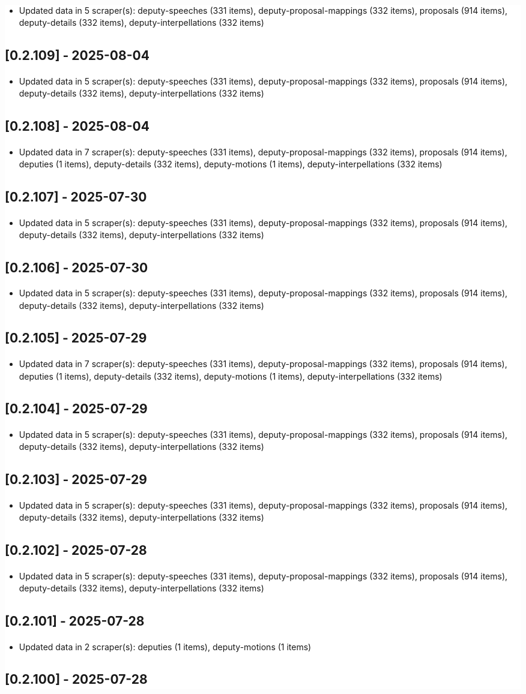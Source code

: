 - Updated data in 5 scraper(s): deputy-speeches (331 items), deputy-proposal-mappings (332 items), proposals (914 items), deputy-details (332 items), deputy-interpellations (332 items)

## [0.2.109] - 2025-08-04

- Updated data in 5 scraper(s): deputy-speeches (331 items), deputy-proposal-mappings (332 items), proposals (914 items), deputy-details (332 items), deputy-interpellations (332 items)

## [0.2.108] - 2025-08-04

- Updated data in 7 scraper(s): deputy-speeches (331 items), deputy-proposal-mappings (332 items), proposals (914 items), deputies (1 items), deputy-details (332 items), deputy-motions (1 items), deputy-interpellations (332 items)

## [0.2.107] - 2025-07-30

- Updated data in 5 scraper(s): deputy-speeches (331 items), deputy-proposal-mappings (332 items), proposals (914 items), deputy-details (332 items), deputy-interpellations (332 items)

## [0.2.106] - 2025-07-30

- Updated data in 5 scraper(s): deputy-speeches (331 items), deputy-proposal-mappings (332 items), proposals (914 items), deputy-details (332 items), deputy-interpellations (332 items)

## [0.2.105] - 2025-07-29

- Updated data in 7 scraper(s): deputy-speeches (331 items), deputy-proposal-mappings (332 items), proposals (914 items), deputies (1 items), deputy-details (332 items), deputy-motions (1 items), deputy-interpellations (332 items)

## [0.2.104] - 2025-07-29

- Updated data in 5 scraper(s): deputy-speeches (331 items), deputy-proposal-mappings (332 items), proposals (914 items), deputy-details (332 items), deputy-interpellations (332 items)

## [0.2.103] - 2025-07-29

- Updated data in 5 scraper(s): deputy-speeches (331 items), deputy-proposal-mappings (332 items), proposals (914 items), deputy-details (332 items), deputy-interpellations (332 items)

## [0.2.102] - 2025-07-28

- Updated data in 5 scraper(s): deputy-speeches (331 items), deputy-proposal-mappings (332 items), proposals (914 items), deputy-details (332 items), deputy-interpellations (332 items)

## [0.2.101] - 2025-07-28

- Updated data in 2 scraper(s): deputies (1 items), deputy-motions (1 items)

## [0.2.100] - 2025-07-28
